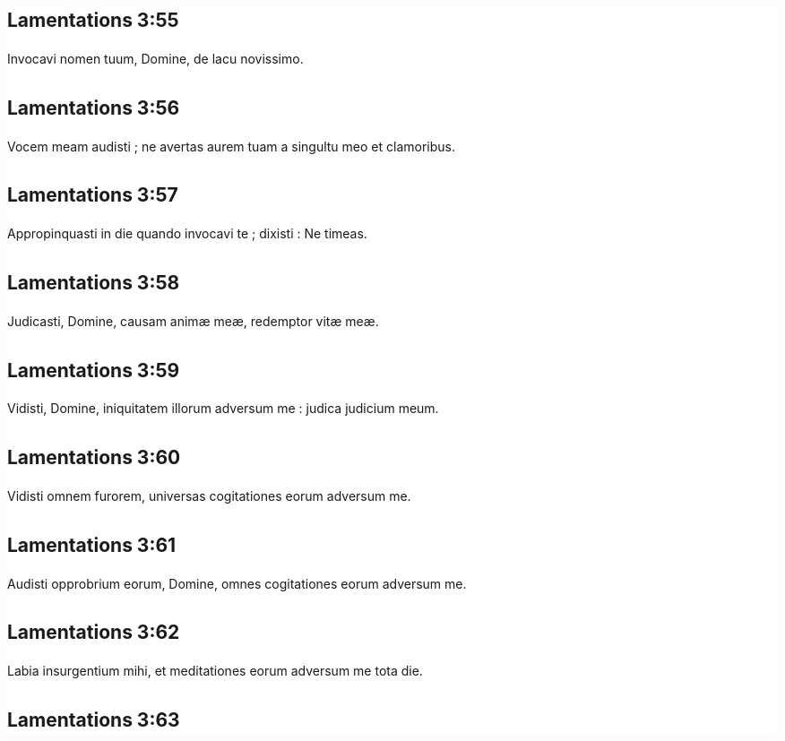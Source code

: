 ## Lamentations 3:55

Invocavi nomen tuum, Domine,  de lacu novissimo. 


<a id="orgc46df1f"></a>

## Lamentations 3:56

Vocem meam audisti ; ne avertas aurem tuam  a singultu meo et clamoribus. 


<a id="orgb3b7226"></a>

## Lamentations 3:57

Appropinquasti in die quando invocavi te ;  dixisti : Ne timeas.  


<a id="org081124b"></a>

## Lamentations 3:58

Judicasti, Domine, causam animæ meæ,  redemptor vitæ meæ. 


<a id="org42c281b"></a>

## Lamentations 3:59

Vidisti, Domine, iniquitatem illorum adversum me :  judica judicium meum. 


<a id="orgb169458"></a>

## Lamentations 3:60

Vidisti omnem furorem,  universas cogitationes eorum adversum me.  


<a id="org4c63fc7"></a>

## Lamentations 3:61

Audisti opprobrium eorum, Domine,  omnes cogitationes eorum adversum me. 


<a id="orgf46b5ca"></a>

## Lamentations 3:62

Labia insurgentium mihi, et meditationes eorum  adversum me tota die. 


<a id="org6ad0fe6"></a>

## Lamentations 3:63
